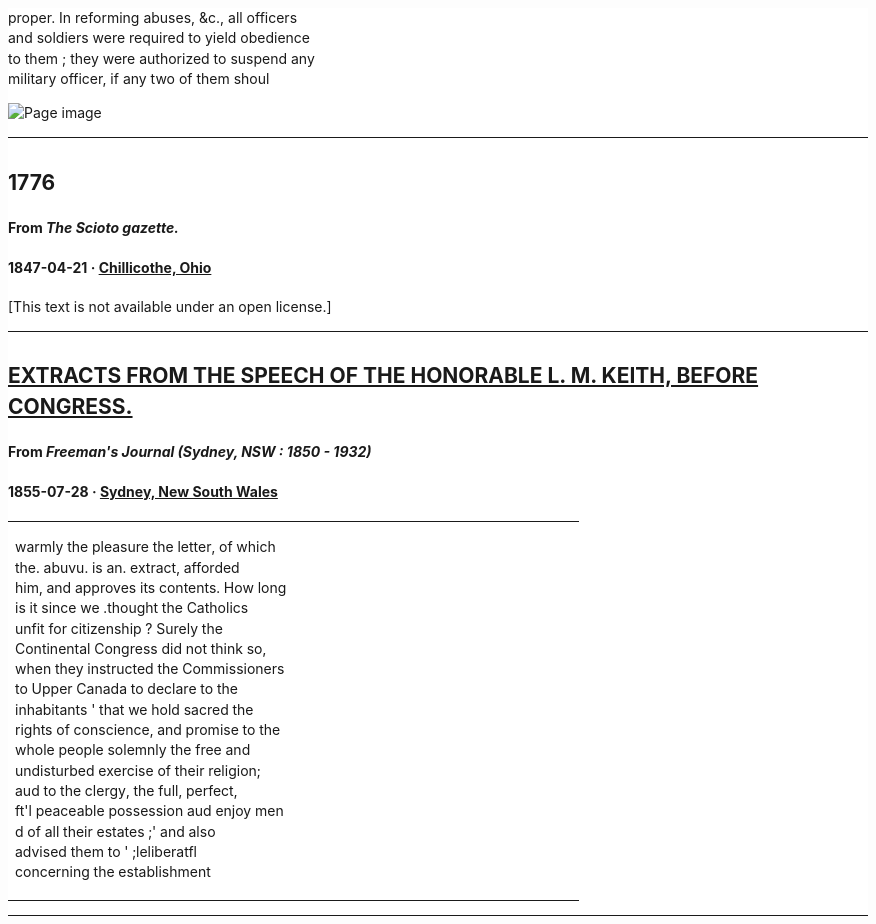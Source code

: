 proper. In reforming abuses, &amp;c., all officers  
and soldiers were required to yield obedience  
to them ; they were authorized to suspend any  
military officer, if any two of them shoul
</td><td style="width: 50%; max-height: 75%; margin: auto; display: block;">
<img alt="Page image" src="https://iiif.archive.org/image/iiif/2/sim_united-states-catholic-magazine_1844-04_3%2Fsim_united-states-catholic-magazine_1844-04_3_jp2.zip%2Fsim_united-states-catholic-magazine_1844-04_3_jp2%2Fsim_united-states-catholic-magazine_1844-04_3_0039.jp2/pct:14.841849148418492,30.08052147239264,38.503649635036496,28.25920245398773/,600/0/default.jpg"/>
</td>
</tr></table>

---

## 1776

#### From _The Scioto gazette._

#### 1847-04-21 &middot; [Chillicothe, Ohio](http://dbpedia.org/resource/Chillicothe%2C_Ohio)

[This text is not available under an open license.]

---

## [EXTRACTS FROM THE SPEECH OF THE HONORABLE L. M. KEITH, BEFORE CONGRESS.](http://trove.nla.gov.au/ndp/del/article/115554782)

#### From _Freeman's Journal (Sydney, NSW : 1850 - 1932)_

#### 1855-07-28 &middot; [Sydney, New South Wales](http://dbpedia.org/resource/Sydney)

<table style="width: 100%;"><tr><td style="width: 50%">

  
warmly the pleasure the letter, of which  
the. abuvu. is an. extract, afforded  
him, and approves its contents. How long  
is it since we .thought the Catholics  
unfit for citizenship ? Surely the  
Continental Congress did not think so,  
when they instructed the Commissioners  
to Upper Canada to declare to the  
inhabitants &#x27; that we hold sacred the  
rights of conscience, and promise to the  
whole people solemnly the free and  
undisturbed exercise of their religion;  
aud to the clergy, the full, perfect,  
ft&#x27;l peaceable possession aud enjoy men  
d of all their estates ;&#x27; and also  
advised them to &#x27; ;leliberatfl  
concerning the establishment
</td></tr></table>

---